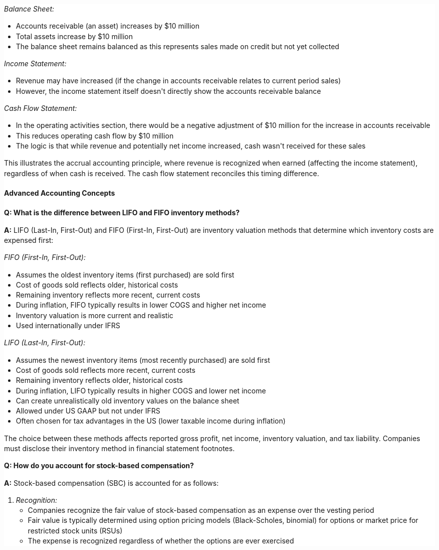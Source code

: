 *Balance Sheet:*
- Accounts receivable (an asset) increases by $10 million
- Total assets increase by $10 million
- The balance sheet remains balanced as this represents sales made on credit but not yet collected

*Income Statement:*
- Revenue may have increased (if the change in accounts receivable relates to current period sales)
- However, the income statement itself doesn't directly show the accounts receivable balance

*Cash Flow Statement:*
- In the operating activities section, there would be a negative adjustment of $10 million for the increase in accounts receivable
- This reduces operating cash flow by $10 million
- The logic is that while revenue and potentially net income increased, cash wasn't received for these sales

This illustrates the accrual accounting principle, where revenue is recognized when earned (affecting the income statement), regardless of when cash is received. The cash flow statement reconciles this timing difference.

#### Advanced Accounting Concepts

**Q: What is the difference between LIFO and FIFO inventory methods?**

**A:** LIFO (Last-In, First-Out) and FIFO (First-In, First-Out) are inventory valuation methods that determine which inventory costs are expensed first:

*FIFO (First-In, First-Out):*
- Assumes the oldest inventory items (first purchased) are sold first
- Cost of goods sold reflects older, historical costs
- Remaining inventory reflects more recent, current costs
- During inflation, FIFO typically results in lower COGS and higher net income
- Inventory valuation is more current and realistic
- Used internationally under IFRS

*LIFO (Last-In, First-Out):*
- Assumes the newest inventory items (most recently purchased) are sold first
- Cost of goods sold reflects more recent, current costs
- Remaining inventory reflects older, historical costs
- During inflation, LIFO typically results in higher COGS and lower net income
- Can create unrealistically old inventory values on the balance sheet
- Allowed under US GAAP but not under IFRS
- Often chosen for tax advantages in the US (lower taxable income during inflation)

The choice between these methods affects reported gross profit, net income, inventory valuation, and tax liability. Companies must disclose their inventory method in financial statement footnotes.

**Q: How do you account for stock-based compensation?**

**A:** Stock-based compensation (SBC) is accounted for as follows:

1. *Recognition:*
   - Companies recognize the fair value of stock-based compensation as an expense over the vesting period
   - Fair value is typically determined using option pricing models (Black-Scholes, binomial) for options or market price for restricted stock units (RSUs)
   - The expense is recognized regardless of whether the options are ever exercised
